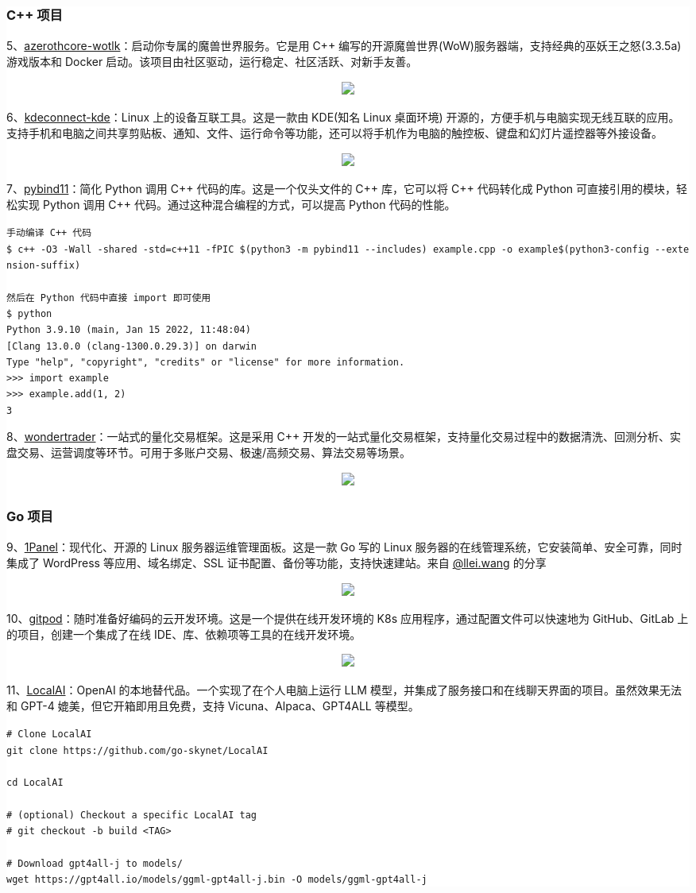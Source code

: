 ### C++ 项目
5、[azerothcore-wotlk](https://hellogithub.com/periodical/statistics/click?target=https://github.com/azerothcore/azerothcore-wotlk)：启动你专属的魔兽世界服务。它是用 C++ 编写的开源魔兽世界(WoW)服务器端，支持经典的巫妖王之怒(3.3.5a)游戏版本和 Docker 启动。该项目由社区驱动，运行稳定、社区活跃、对新手友善。

<p align="center"><img src='https://raw.githubusercontent.com/521xueweihan/img3/master/hellogithub/86/61980658.png' style="max-width:80%; max-height=80%;"></img></p>

6、[kdeconnect-kde](https://hellogithub.com/periodical/statistics/click?target=https://github.com/KDE/kdeconnect-kde)：Linux 上的设备互联工具。这是一款由 KDE(知名 Linux 桌面环境) 开源的，方便手机与电脑实现无线互联的应用。支持手机和电脑之间共享剪贴板、通知、文件、运行命令等功能，还可以将手机作为电脑的触控板、键盘和幻灯片遥控器等外接设备。

<p align="center"><img src='https://raw.githubusercontent.com/521xueweihan/img3/master/hellogithub/86/42725503.jpg' style="max-width:80%; max-height=80%;"></img></p>

7、[pybind11](https://hellogithub.com/periodical/statistics/click?target=https://github.com/pybind/pybind11)：简化 Python 调用 C++ 代码的库。这是一个仅头文件的 C++ 库，它可以将 C++ 代码转化成 Python 可直接引用的模块，轻松实现 Python 调用 C++  代码。通过这种混合编程的方式，可以提高 Python 代码的性能。
```
手动编译 C++ 代码
$ c++ -O3 -Wall -shared -std=c++11 -fPIC $(python3 -m pybind11 --includes) example.cpp -o example$(python3-config --extension-suffix)

然后在 Python 代码中直接 import 即可使用
$ python
Python 3.9.10 (main, Jan 15 2022, 11:48:04)
[Clang 13.0.0 (clang-1300.0.29.3)] on darwin
Type "help", "copyright", "credits" or "license" for more information.
>>> import example
>>> example.add(1, 2)
3
```

8、[wondertrader](https://hellogithub.com/periodical/statistics/click?target=https://github.com/wondertrader/wondertrader)：一站式的量化交易框架。这是采用 C++ 开发的一站式量化交易框架，支持量化交易过程中的数据清洗、回测分析、实盘交易、运营调度等环节。可用于多账户交易、极速/高频交易、算法交易等场景。

<p align="center"><img src='https://raw.githubusercontent.com/521xueweihan/img3/master/hellogithub/86/251212498.png' style="max-width:80%; max-height=80%;"></img></p>

### Go 项目
9、[1Panel](https://hellogithub.com/periodical/statistics/click?target=https://github.com/1Panel-dev/1Panel)：现代化、开源的 Linux 服务器运维管理面板。这是一款 Go 写的 Linux 服务器的在线管理系统，它安装简单、安全可靠，同时集成了 WordPress 等应用、域名绑定、SSL 证书配置、备份等功能，支持快速建站。来自 [@llei.wang](https://hellogithub.com/user/rTc37XUIESvO4wW) 的分享

<p align="center"><img src='https://raw.githubusercontent.com/521xueweihan/img3/master/hellogithub/86/515647260.png' style="max-width:80%; max-height=80%;"></img></p>

10、[gitpod](https://hellogithub.com/periodical/statistics/click?target=https://github.com/gitpod-io/gitpod)：随时准备好编码的云开发环境。这是一个提供在线开发环境的 K8s 应用程序，通过配置文件可以快速地为 GitHub、GitLab 上的项目，创建一个集成了在线 IDE、库、依赖项等工具的在线开发环境。

<p align="center"><img src='https://raw.githubusercontent.com/521xueweihan/img3/master/hellogithub/86/130879558.png' style="max-width:80%; max-height=80%;"></img></p>

11、[LocalAI](https://hellogithub.com/periodical/statistics/click?target=https://github.com/mudler/LocalAI)：OpenAI 的本地替代品。一个实现了在个人电脑上运行 LLM 模型，并集成了服务接口和在线聊天界面的项目。虽然效果无法和 GPT-4 媲美，但它开箱即用且免费，支持 Vicuna、Alpaca、GPT4ALL 等模型。
```
# Clone LocalAI
git clone https://github.com/go-skynet/LocalAI

cd LocalAI

# (optional) Checkout a specific LocalAI tag
# git checkout -b build <TAG>

# Download gpt4all-j to models/
wget https://gpt4all.io/models/ggml-gpt4all-j.bin -O models/ggml-gpt4all-j

```